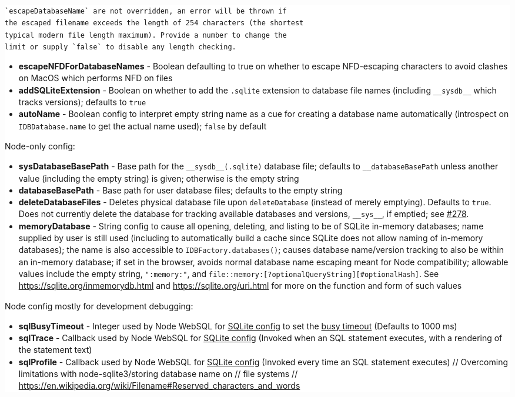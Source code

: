    `escapeDatabaseName` are not overridden, an error will be thrown if
    the escaped filename exceeds the length of 254 characters (the shortest
    typical modern file length maximum). Provide a number to change the
    limit or supply `false` to disable any length checking.
- __escapeNFDForDatabaseNames__ - Boolean defaulting to true on whether
    to escape NFD-escaping characters to avoid clashes on MacOS which
    performs NFD on files
- __addSQLiteExtension__ - Boolean on whether to add the `.sqlite` extension
    to database file names (including `__sysdb__` which tracks versions);
    defaults to `true`
- __autoName__ - Boolean config to interpret empty string name as a
    cue for creating a database name automatically (introspect on
    `IDBDatabase.name` to get the actual name used); `false` by default

Node-only config:

- __sysDatabaseBasePath__ - Base path for the `__sysdb__(.sqlite)` database
    file; defaults to `__databaseBasePath` unless another value (including
    the empty string) is given; otherwise is the empty string
- __databaseBasePath__ - Base path for user database files; defaults to the
    empty string
- __deleteDatabaseFiles__ - Deletes physical database file upon
    `deleteDatabase` (instead of merely emptying). Defaults to `true`.
    Does not currently delete the database for tracking available
    databases and versions, `__sys__`, if emptied; see
    [#278](https://github.com/axemclion/IndexedDBShim/issues/278).
- __memoryDatabase__ - String config to cause all opening, deleting, and
    listing to be of SQLite in-memory databases; name supplied
    by user is still used (including to automatically build a cache since
    SQLite does not allow naming of in-memory databases); the name is also
    accessible to `IDBFactory.databases()`; causes database
    name/version tracking to also be within an in-memory database; if
    set in the browser, avoids normal database name escaping meant
    for Node compatibility; allowable values include the empty string,
    `":memory:"`, and `file::memory:[?optionalQueryString][#optionalHash]`.
    See <https://sqlite.org/inmemorydb.html> and <https://sqlite.org/uri.html>
    for more on the function and form of such values

Node config mostly for development debugging:

- __sqlBusyTimeout__ - Integer used by Node WebSQL for
    [SQLite config](https://github.com/mapbox/node-sqlite3/wiki/API#databaseconfigureoption-value)
    to set the [busy timeout](https://www.sqlite.org/c3ref/busy_timeout.html)
    (Defaults to 1000 ms)
- __sqlTrace__ - Callback used by Node WebSQL for
    [SQLite config](https://github.com/mapbox/node-sqlite3/wiki/API#databaseconfigureoption-value)
    (Invoked when an SQL statement executes, with a rendering of the
    statement text)
- __sqlProfile__ - Callback used by Node WebSQL for
    [SQLite config](https://github.com/mapbox/node-sqlite3/wiki/API#databaseconfigureoption-value)
    (Invoked every time an SQL statement executes)
    // Overcoming limitations with node-sqlite3/storing database name on
    // file systems
    // https://en.wikipedia.org/wiki/Filename#Reserved_characters_and_words
